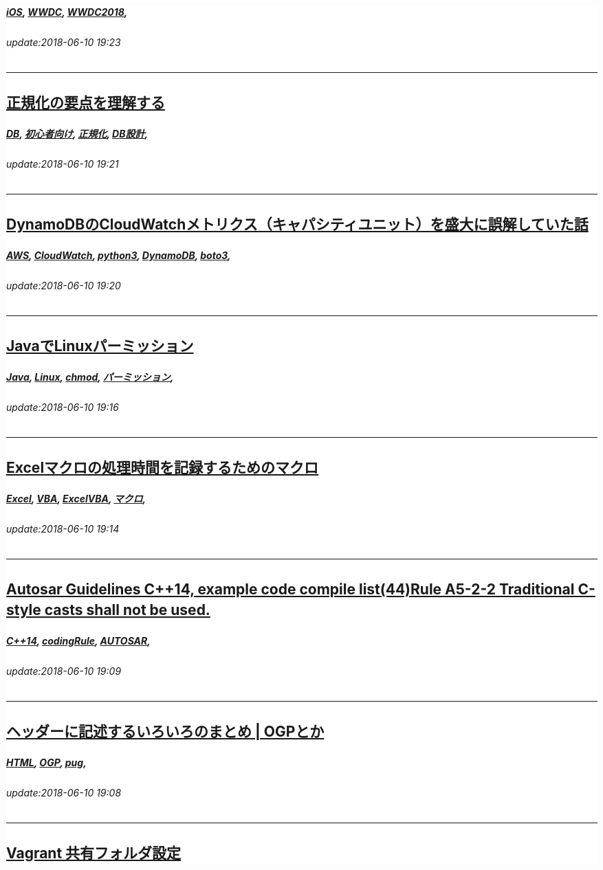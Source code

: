 ##### [iOS](https://qiita.com/tags/iOS), [WWDC](https://qiita.com/tags/WWDC), [WWDC2018](https://qiita.com/tags/WWDC2018), 
###### update:2018-06-10 19:23
---
## [正規化の要点を理解する](https://qiita.com/mochichoco/items/2904384b2856db2bf46c)
##### [DB](https://qiita.com/tags/DB), [初心者向け](https://qiita.com/tags/初心者向け), [正規化](https://qiita.com/tags/正規化), [DB設計](https://qiita.com/tags/DB設計), 
###### update:2018-06-10 19:21
---
## [DynamoDBのCloudWatchメトリクス（キャパシティユニット）を盛大に誤解していた話](https://qiita.com/kojiisd/items/59721f7665265869bab7)
##### [AWS](https://qiita.com/tags/AWS), [CloudWatch](https://qiita.com/tags/CloudWatch), [python3](https://qiita.com/tags/python3), [DynamoDB](https://qiita.com/tags/DynamoDB), [boto3](https://qiita.com/tags/boto3), 
###### update:2018-06-10 19:20
---
## [JavaでLinuxパーミッション](https://qiita.com/haniokasai/items/22363cbe2c3449b5740a)
##### [Java](https://qiita.com/tags/Java), [Linux](https://qiita.com/tags/Linux), [chmod](https://qiita.com/tags/chmod), [パーミッション](https://qiita.com/tags/パーミッション), 
###### update:2018-06-10 19:16
---
## [Excelマクロの処理時間を記録するためのマクロ](https://qiita.com/jinoji/items/eaad90aa733891de7774)
##### [Excel](https://qiita.com/tags/Excel), [VBA](https://qiita.com/tags/VBA), [ExcelVBA](https://qiita.com/tags/ExcelVBA), [マクロ](https://qiita.com/tags/マクロ), 
###### update:2018-06-10 19:14
---
## [Autosar Guidelines C++14, example code compile list(44)Rule A5-2-2 Traditional C-style casts shall not be used.](https://qiita.com/kaizen_nagoya/items/f200e9af97c3af2eaed0)
##### [C++14](https://qiita.com/tags/C++14), [codingRule](https://qiita.com/tags/codingRule), [AUTOSAR](https://qiita.com/tags/AUTOSAR), 
###### update:2018-06-10 19:09
---
## [ヘッダーに記述するいろいろのまとめ | OGPとか](https://qiita.com/ksyunnnn/items/75a86d88f0b42b6251ed)
##### [HTML](https://qiita.com/tags/HTML), [OGP](https://qiita.com/tags/OGP), [pug](https://qiita.com/tags/pug), 
###### update:2018-06-10 19:08
---
## [Vagrant 共有フォルダ設定](https://qiita.com/Daara_y/items/442cd7b2731181b0b383)